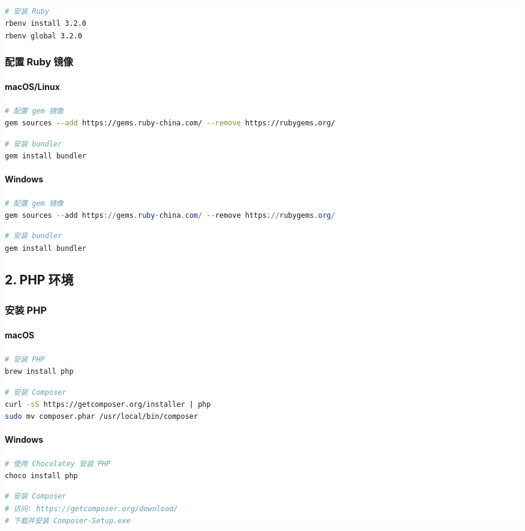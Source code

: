 ```bash
# 安装 Ruby
rbenv install 3.2.0
rbenv global 3.2.0
```

### 配置 Ruby 镜像

#### macOS/Linux
```bash
# 配置 gem 镜像
gem sources --add https://gems.ruby-china.com/ --remove https://rubygems.org/
```

```bash
# 安装 bundler
gem install bundler
```

#### Windows
```powershell
# 配置 gem 镜像
gem sources --add https://gems.ruby-china.com/ --remove https://rubygems.org/
```

```powershell
# 安装 bundler
gem install bundler
```

## 2. PHP 环境

### 安装 PHP

#### macOS
```bash
# 安装 PHP
brew install php
```

```bash
# 安装 Composer
curl -sS https://getcomposer.org/installer | php
sudo mv composer.phar /usr/local/bin/composer
```

#### Windows
```powershell
# 使用 Chocolatey 安装 PHP
choco install php
```

```powershell
# 安装 Composer
# 访问: https://getcomposer.org/download/
# 下载并安装 Composer-Setup.exe
```
